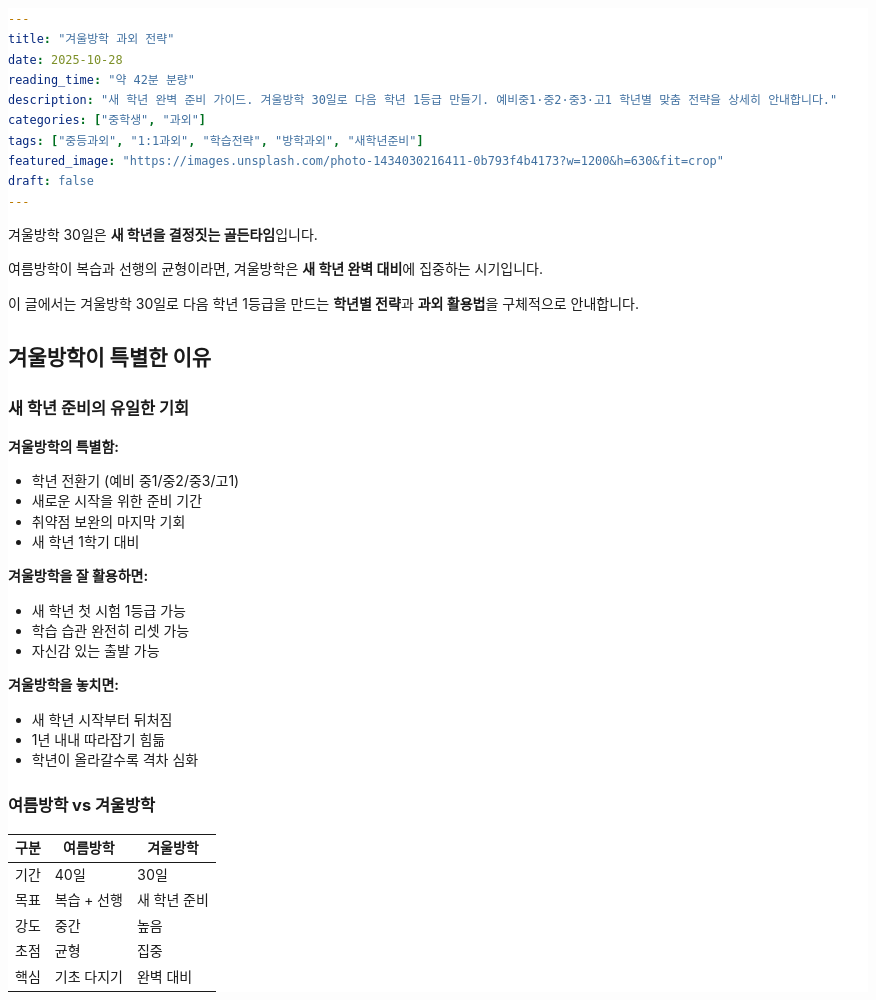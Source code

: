 ```yaml
---
title: "겨울방학 과외 전략"
date: 2025-10-28
reading_time: "약 42분 분량"
description: "새 학년 완벽 준비 가이드. 겨울방학 30일로 다음 학년 1등급 만들기. 예비중1·중2·중3·고1 학년별 맞춤 전략을 상세히 안내합니다."
categories: ["중학생", "과외"]
tags: ["중등과외", "1:1과외", "학습전략", "방학과외", "새학년준비"]
featured_image: "https://images.unsplash.com/photo-1434030216411-0b793f4b4173?w=1200&h=630&fit=crop"
draft: false
---
```


겨울방학 30일은 **새 학년을 결정짓는 골든타임**입니다.

여름방학이 복습과 선행의 균형이라면, 겨울방학은 **새 학년 완벽 대비**에 집중하는 시기입니다.

이 글에서는 겨울방학 30일로 다음 학년 1등급을 만드는 **학년별 전략**과 **과외 활용법**을 구체적으로 안내합니다.

## 겨울방학이 특별한 이유

### 새 학년 준비의 유일한 기회

**겨울방학의 특별함:**
- 학년 전환기 (예비 중1/중2/중3/고1)
- 새로운 시작을 위한 준비 기간
- 취약점 보완의 마지막 기회
- 새 학년 1학기 대비

**겨울방학을 잘 활용하면:**
- 새 학년 첫 시험 1등급 가능
- 학습 습관 완전히 리셋 가능
- 자신감 있는 출발 가능

**겨울방학을 놓치면:**
- 새 학년 시작부터 뒤처짐
- 1년 내내 따라잡기 힘듦
- 학년이 올라갈수록 격차 심화

### 여름방학 vs 겨울방학

| 구분 | 여름방학 | 겨울방학 |
|------|----------|----------|
| 기간 | 40일 | 30일 |
| 목표 | 복습 + 선행 | 새 학년 준비 |
| 강도 | 중간 | 높음 |
| 초점 | 균형 | 집중 |
| 핵심 | 기초 다지기 | 완벽 대비 |

